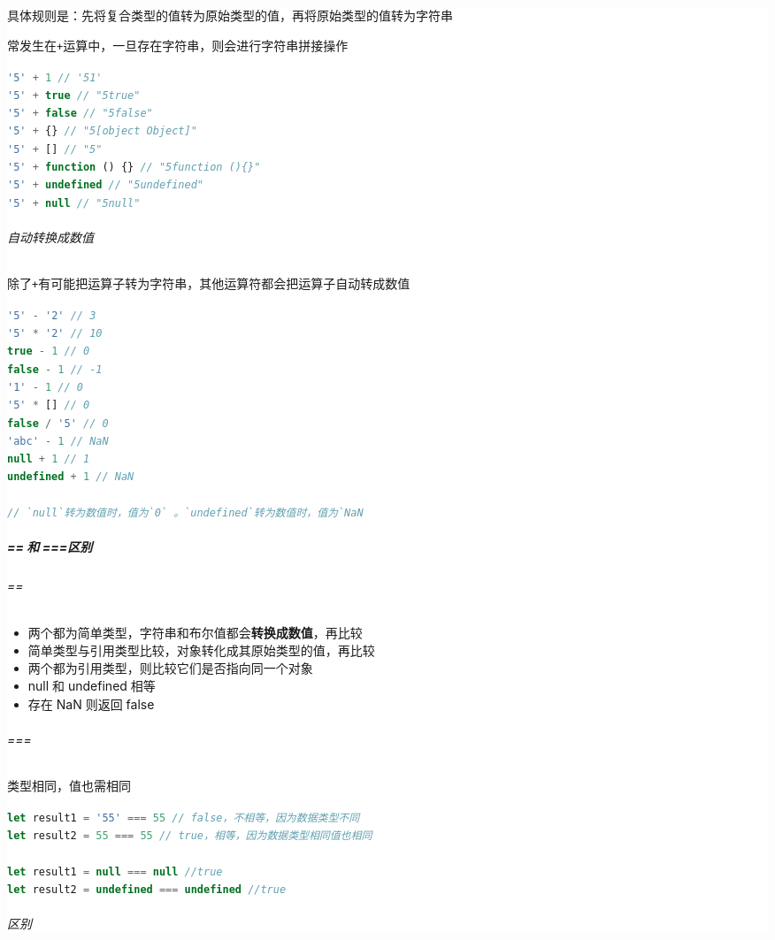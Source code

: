 具体规则是：先将复合类型的值转为原始类型的值，再将原始类型的值转为字符串

常发生在`+`运算中，一旦存在字符串，则会进行字符串拼接操作

```js
'5' + 1 // '51'
'5' + true // "5true"
'5' + false // "5false"
'5' + {} // "5[object Object]"
'5' + [] // "5"
'5' + function () {} // "5function (){}"
'5' + undefined // "5undefined"
'5' + null // "5null"
```

###### 自动转换成数值

除了`+`有可能把运算子转为字符串，其他运算符都会把运算子自动转成数值

```js
'5' - '2' // 3
'5' * '2' // 10
true - 1 // 0
false - 1 // -1
'1' - 1 // 0
'5' * [] // 0
false / '5' // 0
'abc' - 1 // NaN
null + 1 // 1
undefined + 1 // NaN

// `null`转为数值时，值为`0` 。`undefined`转为数值时，值为`NaN
```

##### == 和 ===区别

###### ==

- 两个都为简单类型，字符串和布尔值都会**转换成数值**，再比较
- 简单类型与引用类型比较，对象转化成其原始类型的值，再比较
- 两个都为引用类型，则比较它们是否指向同一个对象
- null 和 undefined 相等
- 存在 NaN 则返回 false

###### ===

类型相同，值也需相同

```js
let result1 = '55' === 55 // false，不相等，因为数据类型不同
let result2 = 55 === 55 // true，相等，因为数据类型相同值也相同

let result1 = null === null //true
let result2 = undefined === undefined //true
```

###### 区别
